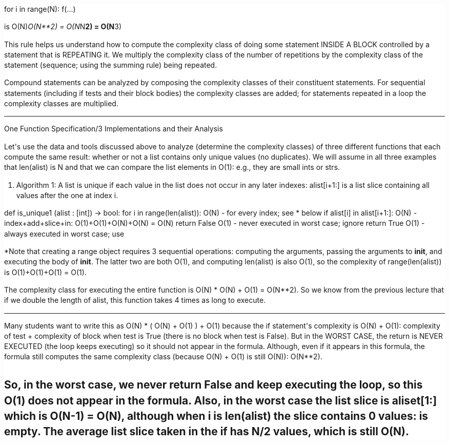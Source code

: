   for i in range(N):
    f(...)

is O(N)*O(N**2) = O(N*N**2) = O(N**3)

This rule helps us understand how to compute the complexity class of doing some 
statement INSIDE A BLOCK controlled by a statement that is REPEATING it. We
multiply the complexity class of the number of repetitions by the complexity
class of the statement (sequence; using the summing rule) being repeated.

Compound statements can be analyzed by composing the complexity classes of
their constituent statements. For sequential statements (including if tests and
their block bodies) the complexity classes are added; for statements repeated
in a loop the complexity classes are multiplied.

------------------------------------------------------------------------------

One Function Specification/3 Implementations and their Analysis

Let's use the data and tools discussed above to analyze (determine the
complexity classes) of three different functions that each compute the same
result: whether or not a list contains only unique values (no duplicates). We
will assume in all three examples that len(alist) is N and that we can compare
the list elements in O(1): e.g., they are small ints or strs.

1) Algorithm 1: A list is unique if each value in the list does not occur in any
later indexes: alist[i+1:] is a list slice containing all values after the one
at index i.

def is_unique1 (alist : [int]) -> bool:
    for i in range(len(alist)):		O(N) - for every index; see * below
        if alist[i] in alist[i+1:]:	O(N) - index+add+slice+in: O(1)+O(1)+O(N)+O(N) = O(N)
            return False		O(1) - never executed in worst case; ignore
    return True				O(1) - always executed in worst case; use

*Note that creating a range object requires 3 sequential operations: computing
the arguments, passing the arguments to __init__, and executing the body of
__init__. The latter two are both O(1), and computing len(alist) is also O(1),
so the complexity of range(len(alist)) is O(1)+O(1)+O(1) = O(1).

The complexity class for executing the entire function is O(N) * O(N) + O(1)
= O(N**2). So we know from the previous lecture that if we double the length of
alist, this function takes 4 times as long to execute.

-----
Many students want to write this as O(N) * ( O(N) + O(1) ) + O(1) because the
if statement's complexity is O(N) + O(1): complexity of test + complexity of
block when test is True (there is no block when test is False). But in the
WORST CASE, the return is NEVER EXECUTED (the loop keeps executing) so it
should not appear in the formula. Although, even if it appears in this formula,
the formula still computes the same complexity class (because O(N) + O(1) is
still O(N)): O(N**2).

So, in the worst case, we never return False and keep executing the loop, so
this O(1) does not appear in the formula. Also, in the worst case the list
slice is aliset[1:] which is O(N-1) = O(N), although when i is len(alist) the
slice contains 0 values: is empty. The average list slice taken in the if has
N/2 values, which is still O(N).
-----
